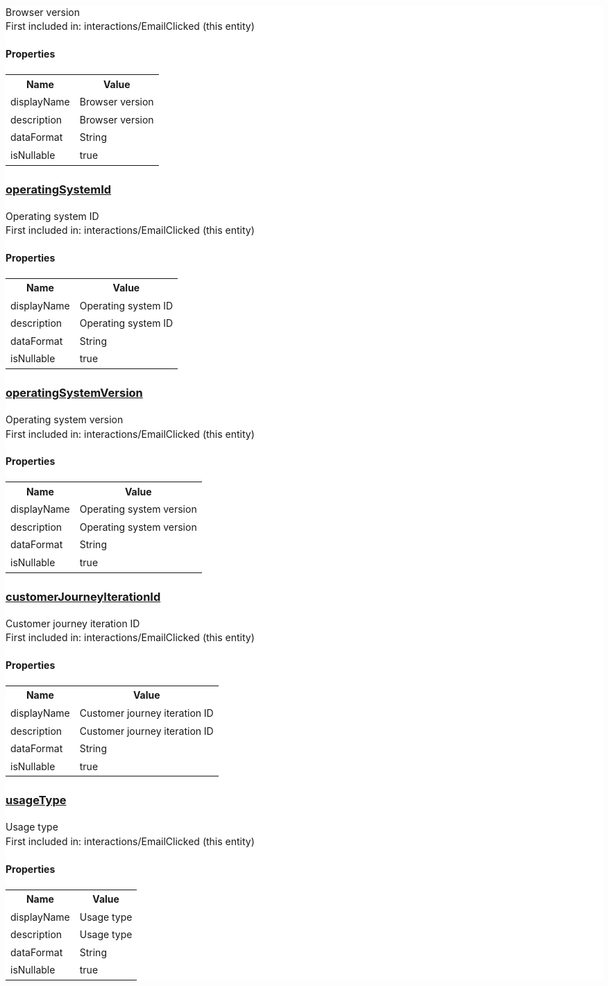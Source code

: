 Browser version  
First included in: interactions/EmailClicked (this entity)  

#### Properties

<table><tr><th>Name</th><th>Value</th></tr><tr><td>displayName</td><td>Browser version</td></tr><tr><td>description</td><td>Browser version</td></tr><tr><td>dataFormat</td><td>String</td></tr><tr><td>isNullable</td><td>true</td></tr></table>

### <a href=#operatingSystemId name="operatingSystemId">operatingSystemId</a>

Operating system ID  
First included in: interactions/EmailClicked (this entity)  

#### Properties

<table><tr><th>Name</th><th>Value</th></tr><tr><td>displayName</td><td>Operating system ID</td></tr><tr><td>description</td><td>Operating system ID</td></tr><tr><td>dataFormat</td><td>String</td></tr><tr><td>isNullable</td><td>true</td></tr></table>

### <a href=#operatingSystemVersion name="operatingSystemVersion">operatingSystemVersion</a>

Operating system version  
First included in: interactions/EmailClicked (this entity)  

#### Properties

<table><tr><th>Name</th><th>Value</th></tr><tr><td>displayName</td><td>Operating system version</td></tr><tr><td>description</td><td>Operating system version</td></tr><tr><td>dataFormat</td><td>String</td></tr><tr><td>isNullable</td><td>true</td></tr></table>

### <a href=#customerJourneyIterationId name="customerJourneyIterationId">customerJourneyIterationId</a>

Customer journey iteration ID  
First included in: interactions/EmailClicked (this entity)  

#### Properties

<table><tr><th>Name</th><th>Value</th></tr><tr><td>displayName</td><td>Customer journey iteration ID</td></tr><tr><td>description</td><td>Customer journey iteration ID</td></tr><tr><td>dataFormat</td><td>String</td></tr><tr><td>isNullable</td><td>true</td></tr></table>

### <a href=#usageType name="usageType">usageType</a>

Usage type  
First included in: interactions/EmailClicked (this entity)  

#### Properties

<table><tr><th>Name</th><th>Value</th></tr><tr><td>displayName</td><td>Usage type</td></tr><tr><td>description</td><td>Usage type</td></tr><tr><td>dataFormat</td><td>String</td></tr><tr><td>isNullable</td><td>true</td></tr></table>
